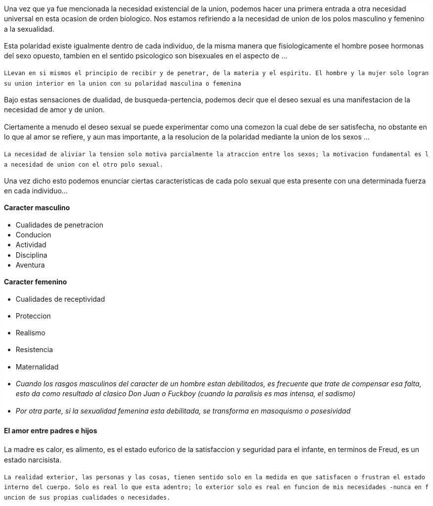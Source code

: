 Una vez que ya fue mencionada la necesidad existencial de la union, podemos hacer una primera entrada a otra necesidad universal en esta ocasion de orden biologico. Nos estamos refiriendo a la necesidad de union de los polos masculino y femenino a la sexualidad.

Esta polaridad existe igualmente dentro de cada individuo, de la misma manera que fisiologicamente el hombre posee hormonas del sexo opuesto, tambien en el sentido psicologico son bisexuales en el aspecto de ...

```
LLevan en si mismos el principio de recibir y de penetrar, de la materia y el espiritu. El hombre y la mujer solo logran su union interior en la union con su polaridad masculina o femenina
```

Bajo estas sensaciones de dualidad, de busqueda-pertencia, podemos decir que el deseo sexual es una manifestacion de la necesidad de amor y de union.

Ciertamente a menudo el deseo sexual se puede experimentar como una comezon la cual debe de ser satisfecha, no obstante en lo que al amor se refiere, y aun mas importante, a la resolucion de la polaridad mediante la union de los sexos ...


```
La necesidad de aliviar la tension solo motiva parcialmente la atraccion entre los sexos; la motivacion fundamental es la necesidad de union con el otro polo sexual.
```


Una vez dicho esto podemos enunciar ciertas caracteristicas de cada polo sexual que esta presente con una determinada fuerza en cada individuo...

**Caracter masculino**
- Cualidades de penetracion
- Conducion
- Actividad
- Disciplina
- Aventura

**Caracter femenino**
- Cualidades de receptividad
- Proteccion
- Realismo
- Resistencia
- Maternalidad

- *Cuando los rasgos masculinos del caracter de un hombre estan debilitados, es frecuente que trate de compensar esa falta, esto da como resultado al clasico Don Juan o Fuckboy (cuando la paralisis es mas intensa, el sadismo)*

- *Por otra parte, si la sexualidad femenina esta debilitada, se transforma en masoquismo o posesividad*

#### El amor entre padres e hijos

La madre es calor, es alimento, es el estado euforico de la satisfaccion y seguridad para el infante, en terminos de Freud, es un estado narcisista.

```
La realidad exterior, las personas y las cosas, tienen sentido solo en la medida en que satisfacen o frustran el estado interno del cuerpo. Solo es real lo que esta adentro; lo exterior solo es real en funcion de mis necesidades -nunca en funcion de sus propias cualidades o necesidades.
```
